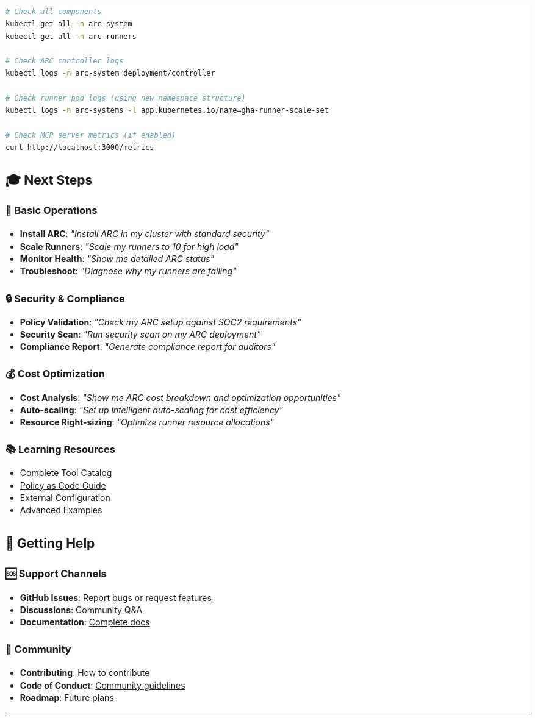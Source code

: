 ```bash
# Check all components
kubectl get all -n arc-system
kubectl get all -n arc-runners

# Check ARC controller logs
kubectl logs -n arc-system deployment/controller

# Check runner pod logs (using new namespace structure)
kubectl logs -n arc-systems -l app.kubernetes.io/name=gha-runner-scale-set

# Check MCP server metrics (if enabled)
curl http://localhost:3000/metrics
```

## 🎓 Next Steps

### 🚀 Basic Operations
- **Install ARC**: *"Install ARC in my cluster with standard security"*
- **Scale Runners**: *"Scale my runners to 10 for high load"*
- **Monitor Health**: *"Show me detailed ARC status"*
- **Troubleshoot**: *"Diagnose why my runners are failing"*

### 🔒 Security & Compliance
- **Policy Validation**: *"Check my ARC setup against SOC2 requirements"*
- **Security Scan**: *"Run security scan on my ARC deployment"*
- **Compliance Report**: *"Generate compliance report for auditors"*

### 💰 Cost Optimization
- **Cost Analysis**: *"Show me ARC cost breakdown and optimization opportunities"*
- **Auto-scaling**: *"Set up intelligent auto-scaling for cost efficiency"*
- **Resource Right-sizing**: *"Optimize runner resource allocations"*

### 📚 Learning Resources
- [Complete Tool Catalog](./TOOLS.md)
- [Policy as Code Guide](./docs/POLICY_AS_CODE.md)
- [External Configuration](./docs/EXTERNAL_POLICY_CONFIG.md)
- [Advanced Examples](./examples/)

## 💬 Getting Help

### 🆘 Support Channels
- **GitHub Issues**: [Report bugs or request features](https://github.com/tsviz/arc-config-mcp/issues)
- **Discussions**: [Community Q&A](https://github.com/tsviz/arc-config-mcp/discussions)
- **Documentation**: [Complete docs](./docs/)

### 🤝 Community
- **Contributing**: [How to contribute](./CONTRIBUTING.md)
- **Code of Conduct**: [Community guidelines](./CODE_OF_CONDUCT.md)
- **Roadmap**: [Future plans](./ROADMAP.md)

---